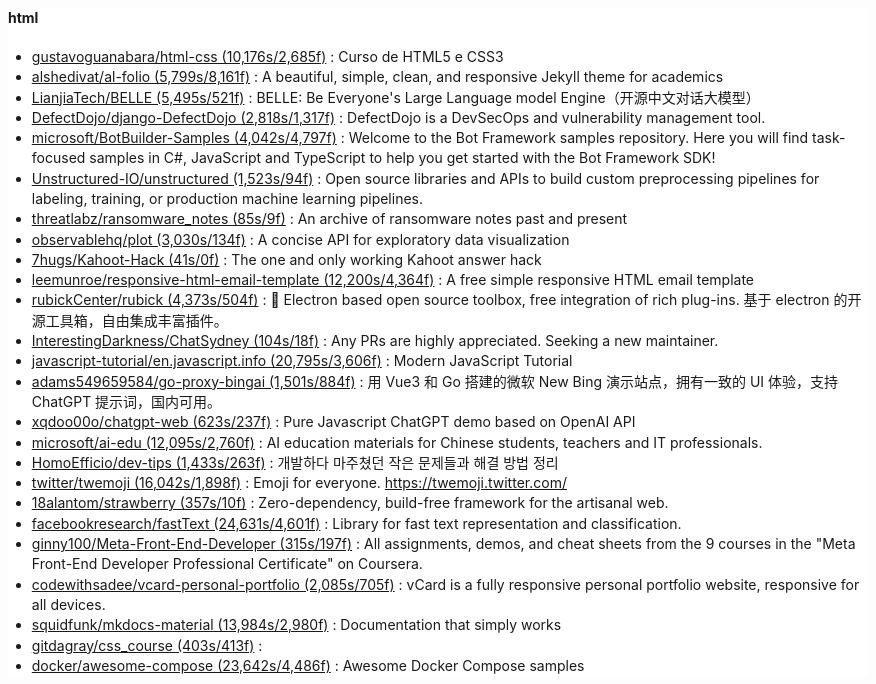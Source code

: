 #### html
* [gustavoguanabara/html-css (10,176s/2,685f)](https://github.com/gustavoguanabara/html-css) : Curso de HTML5 e CSS3
* [alshedivat/al-folio (5,799s/8,161f)](https://github.com/alshedivat/al-folio) : A beautiful, simple, clean, and responsive Jekyll theme for academics
* [LianjiaTech/BELLE (5,495s/521f)](https://github.com/LianjiaTech/BELLE) : BELLE: Be Everyone's Large Language model Engine（开源中文对话大模型）
* [DefectDojo/django-DefectDojo (2,818s/1,317f)](https://github.com/DefectDojo/django-DefectDojo) : DefectDojo is a DevSecOps and vulnerability management tool.
* [microsoft/BotBuilder-Samples (4,042s/4,797f)](https://github.com/microsoft/BotBuilder-Samples) : Welcome to the Bot Framework samples repository. Here you will find task-focused samples in C#, JavaScript and TypeScript to help you get started with the Bot Framework SDK!
* [Unstructured-IO/unstructured (1,523s/94f)](https://github.com/Unstructured-IO/unstructured) : Open source libraries and APIs to build custom preprocessing pipelines for labeling, training, or production machine learning pipelines.
* [threatlabz/ransomware_notes (85s/9f)](https://github.com/threatlabz/ransomware_notes) : An archive of ransomware notes past and present
* [observablehq/plot (3,030s/134f)](https://github.com/observablehq/plot) : A concise API for exploratory data visualization
* [7hugs/Kahoot-Hack (41s/0f)](https://github.com/7hugs/Kahoot-Hack) : The one and only working Kahoot answer hack
* [leemunroe/responsive-html-email-template (12,200s/4,364f)](https://github.com/leemunroe/responsive-html-email-template) : A free simple responsive HTML email template
* [rubickCenter/rubick (4,373s/504f)](https://github.com/rubickCenter/rubick) : 🔧 Electron based open source toolbox, free integration of rich plug-ins. 基于 electron 的开源工具箱，自由集成丰富插件。
* [InterestingDarkness/ChatSydney (104s/18f)](https://github.com/InterestingDarkness/ChatSydney) : Any PRs are highly appreciated. Seeking a new maintainer.
* [javascript-tutorial/en.javascript.info (20,795s/3,606f)](https://github.com/javascript-tutorial/en.javascript.info) : Modern JavaScript Tutorial
* [adams549659584/go-proxy-bingai (1,501s/884f)](https://github.com/adams549659584/go-proxy-bingai) : 用 Vue3 和 Go 搭建的微软 New Bing 演示站点，拥有一致的 UI 体验，支持 ChatGPT 提示词，国内可用。
* [xqdoo00o/chatgpt-web (623s/237f)](https://github.com/xqdoo00o/chatgpt-web) : Pure Javascript ChatGPT demo based on OpenAI API
* [microsoft/ai-edu (12,095s/2,760f)](https://github.com/microsoft/ai-edu) : AI education materials for Chinese students, teachers and IT professionals.
* [HomoEfficio/dev-tips (1,433s/263f)](https://github.com/HomoEfficio/dev-tips) : 개발하다 마주쳤던 작은 문제들과 해결 방법 정리
* [twitter/twemoji (16,042s/1,898f)](https://github.com/twitter/twemoji) : Emoji for everyone. https://twemoji.twitter.com/
* [18alantom/strawberry (357s/10f)](https://github.com/18alantom/strawberry) : Zero-dependency, build-free framework for the artisanal web.
* [facebookresearch/fastText (24,631s/4,601f)](https://github.com/facebookresearch/fastText) : Library for fast text representation and classification.
* [ginny100/Meta-Front-End-Developer (315s/197f)](https://github.com/ginny100/Meta-Front-End-Developer) : All assignments, demos, and cheat sheets from the 9 courses in the "Meta Front-End Developer Professional Certificate" on Coursera.
* [codewithsadee/vcard-personal-portfolio (2,085s/705f)](https://github.com/codewithsadee/vcard-personal-portfolio) : vCard is a fully responsive personal portfolio website, responsive for all devices.
* [squidfunk/mkdocs-material (13,984s/2,980f)](https://github.com/squidfunk/mkdocs-material) : Documentation that simply works
* [gitdagray/css_course (403s/413f)](https://github.com/gitdagray/css_course) : 
* [docker/awesome-compose (23,642s/4,486f)](https://github.com/docker/awesome-compose) : Awesome Docker Compose samples
